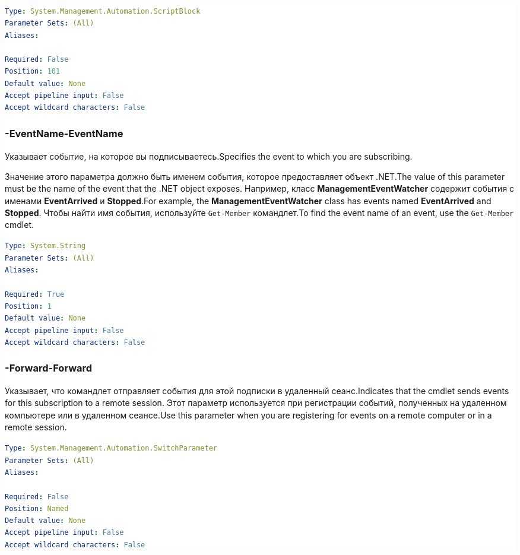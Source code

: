 ```yaml
Type: System.Management.Automation.ScriptBlock
Parameter Sets: (All)
Aliases:

Required: False
Position: 101
Default value: None
Accept pipeline input: False
Accept wildcard characters: False
```

### <span data-ttu-id="2204b-158">-EventName</span><span class="sxs-lookup"><span data-stu-id="2204b-158">-EventName</span></span>

<span data-ttu-id="2204b-159">Указывает событие, на которое вы подписываетесь.</span><span class="sxs-lookup"><span data-stu-id="2204b-159">Specifies the event to which you are subscribing.</span></span>

<span data-ttu-id="2204b-160">Значение этого параметра должно быть именем события, которое предоставляет объект .NET.</span><span class="sxs-lookup"><span data-stu-id="2204b-160">The value of this parameter must be the name of the event that the .NET object exposes.</span></span> <span data-ttu-id="2204b-161">Например, класс **ManagementEventWatcher** содержит события с именами **EventArrived** и **Stopped**.</span><span class="sxs-lookup"><span data-stu-id="2204b-161">For example, the **ManagementEventWatcher** class has events named **EventArrived** and **Stopped**.</span></span> <span data-ttu-id="2204b-162">Чтобы найти имя события, используйте `Get-Member` командлет.</span><span class="sxs-lookup"><span data-stu-id="2204b-162">To find the event name of an event, use the `Get-Member` cmdlet.</span></span>

```yaml
Type: System.String
Parameter Sets: (All)
Aliases:

Required: True
Position: 1
Default value: None
Accept pipeline input: False
Accept wildcard characters: False
```

### <span data-ttu-id="2204b-163">-Forward</span><span class="sxs-lookup"><span data-stu-id="2204b-163">-Forward</span></span>

<span data-ttu-id="2204b-164">Указывает, что командлет отправляет события для этой подписки в удаленный сеанс.</span><span class="sxs-lookup"><span data-stu-id="2204b-164">Indicates that the cmdlet sends events for this subscription to a remote session.</span></span> <span data-ttu-id="2204b-165">Этот параметр используется при регистрации событий, полученных на удаленном компьютере или в удаленном сеансе.</span><span class="sxs-lookup"><span data-stu-id="2204b-165">Use this parameter when you are registering for events on a remote computer or in a remote session.</span></span>

```yaml
Type: System.Management.Automation.SwitchParameter
Parameter Sets: (All)
Aliases:

Required: False
Position: Named
Default value: None
Accept pipeline input: False
Accept wildcard characters: False
```
